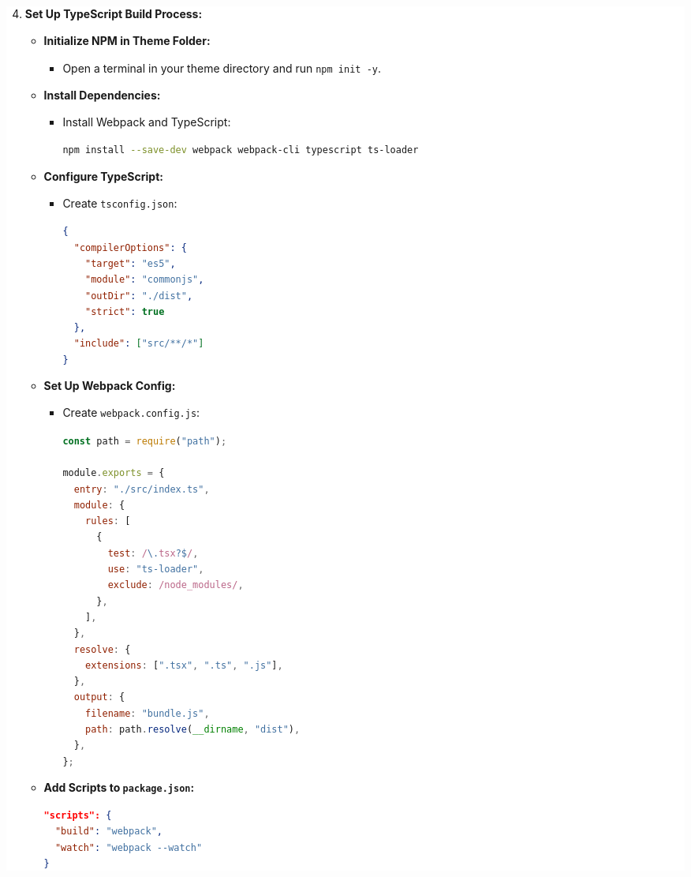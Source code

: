   4. **Set Up TypeScript Build Process:**

     - **Initialize NPM in Theme Folder:**
       - Open a terminal in your theme directory and run `npm init -y`.
     - **Install Dependencies:**
       - Install Webpack and TypeScript:
         ```bash
         npm install --save-dev webpack webpack-cli typescript ts-loader
         ```
     - **Configure TypeScript:**
       - Create `tsconfig.json`:
         ```json
         {
           "compilerOptions": {
             "target": "es5",
             "module": "commonjs",
             "outDir": "./dist",
             "strict": true
           },
           "include": ["src/**/*"]
         }
         ```
     - **Set Up Webpack Config:**

       - Create `webpack.config.js`:

         ```javascript
         const path = require("path");

         module.exports = {
           entry: "./src/index.ts",
           module: {
             rules: [
               {
                 test: /\.tsx?$/,
                 use: "ts-loader",
                 exclude: /node_modules/,
               },
             ],
           },
           resolve: {
             extensions: [".tsx", ".ts", ".js"],
           },
           output: {
             filename: "bundle.js",
             path: path.resolve(__dirname, "dist"),
           },
         };
         ```

     - **Add Scripts to `package.json`:**
       ```json
       "scripts": {
         "build": "webpack",
         "watch": "webpack --watch"
       }
       ```
